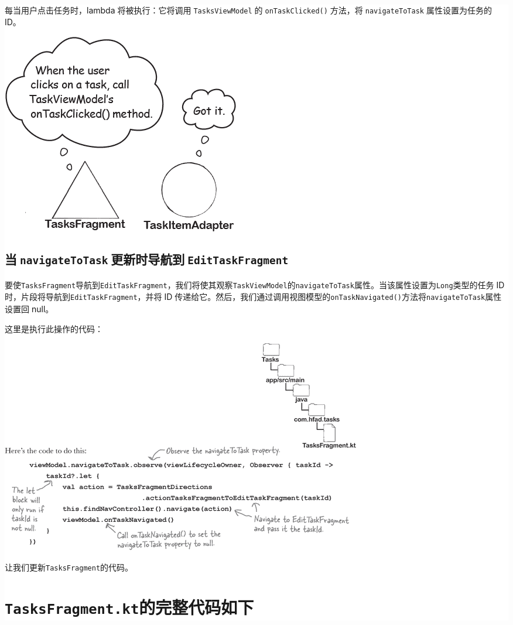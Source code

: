 每当用户点击任务时，lambda 将被执行：它将调用 `TasksViewModel` 的 `onTaskClicked()` 方法，将 `navigateToTask` 属性设置为任务的 ID。

![image](img/f0732-02.png)

## 当 `navigateToTask` 更新时导航到 `EditTaskFragment`

要使`TasksFragment`导航到`EditTaskFragment`，我们将使其观察`TaskViewModel`的`navigateToTask`属性。当该属性设置为`Long`类型的任务 ID 时，片段将导航到`EditTaskFragment`，并将 ID 传递给它。然后，我们通过调用视图模型的`onTaskNavigated()`方法将`navigateToTask`属性设置回 null。

这里是执行此操作的代码：

![image](img/f0732-03.png)

让我们更新`TasksFragment`的代码。

# `TasksFragment.kt`的完整代码如下
